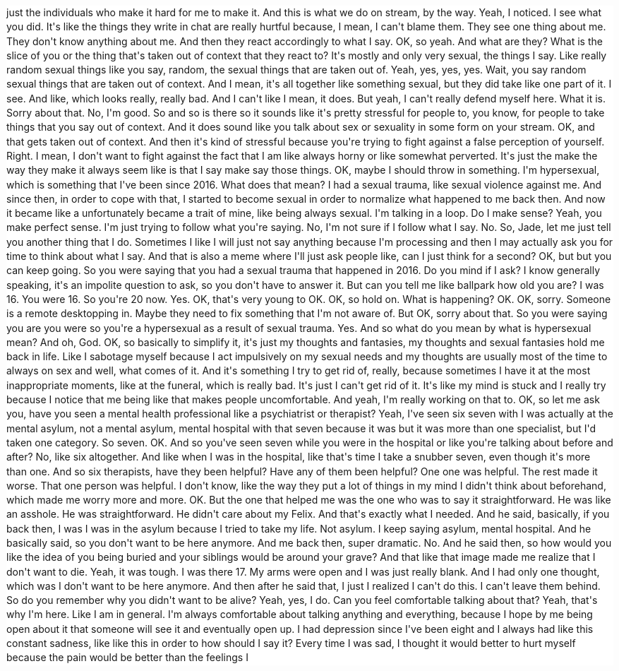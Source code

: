 just the individuals who make it hard for me to make it. And this is what we do on stream, by the way. Yeah, I noticed. I see what you did. It's like the things they write in chat are really hurtful because, I mean, I can't blame them. They see one thing about me. They don't know anything about me. And then they react accordingly to what I say. OK, so yeah. And what are they? What is the slice of you or the thing that's taken out of context that they react to? It's mostly and only very sexual, the things I say. Like really random sexual things like you say, random, the sexual things that are taken out of. Yeah, yes, yes, yes. Wait, you say random sexual things that are taken out of context. And I mean, it's all together like something sexual, but they did take like one part of it. I see. And like, which looks really, really bad. And I can't like I mean, it does. But yeah, I can't really defend myself here. What it is. Sorry about that. No, I'm good. So and so is there so it sounds like it's pretty stressful for people to, you know, for people to take things that you say out of context. And it does sound like you talk about sex or sexuality in some form on your stream. OK, and that gets taken out of context. And then it's kind of stressful because you're trying to fight against a false perception of yourself. Right. I mean, I don't want to fight against the fact that I am like always horny or like somewhat perverted. It's just the make the way they make it always seem like is that I say make say those things. OK, maybe I should throw in something. I'm hypersexual, which is something that I've been since 2016. What does that mean? I had a sexual trauma, like sexual violence against me. And since then, in order to cope with that, I started to become sexual in order to normalize what happened to me back then. And now it became like a unfortunately became a trait of mine, like being always sexual. I'm talking in a loop. Do I make sense? Yeah, you make perfect sense. I'm just trying to follow what you're saying. No, I'm not sure if I follow what I say. No. So, Jade, let me just tell you another thing that I do. Sometimes I like I will just not say anything because I'm processing and then I may actually ask you for time to think about what I say. And that is also a meme where I'll just ask people like, can I just think for a second? OK, but but you can keep going. So you were saying that you had a sexual trauma that happened in 2016. Do you mind if I ask? I know generally speaking, it's an impolite question to ask, so you don't have to answer it. But can you tell me like ballpark how old you are? I was 16. You were 16. So you're 20 now. Yes. OK, that's very young to OK. OK, so hold on. What is happening? OK. OK, sorry. Someone is a remote desktopping in. Maybe they need to fix something that I'm not aware of. But OK, sorry about that. So you were saying you are you were so you're a hypersexual as a result of sexual trauma. Yes. And so what do you mean by what is hypersexual mean? And oh, God. OK, so basically to simplify it, it's just my thoughts and fantasies, my thoughts and sexual fantasies hold me back in life. Like I sabotage myself because I act impulsively on my sexual needs and my thoughts are usually most of the time to always on sex and well, what comes of it. And it's something I try to get rid of, really, because sometimes I have it at the most inappropriate moments, like at the funeral, which is really bad. It's just I can't get rid of it. It's like my mind is stuck and I really try because I notice that me being like that makes people uncomfortable. And yeah, I'm really working on that to. OK, so let me ask you, have you seen a mental health professional like a psychiatrist or therapist? Yeah, I've seen six seven with I was actually at the mental asylum, not a mental asylum, mental hospital with that seven because it was but it was more than one specialist, but I'd taken one category. So seven. OK. And so you've seen seven while you were in the hospital or like you're talking about before and after? No, like six altogether. And like when I was in the hospital, like that's time I take a snubber seven, even though it's more than one. And so six therapists, have they been helpful? Have any of them been helpful? One one was helpful. The rest made it worse. That one person was helpful. I don't know, like the way they put a lot of things in my mind I didn't think about beforehand, which made me worry more and more. OK. But the one that helped me was the one who was to say it straightforward. He was like an asshole. He was straightforward. He didn't care about my Felix. And that's exactly what I needed. And he said, basically, if you back then, I was I was in the asylum because I tried to take my life. Not asylum. I keep saying asylum, mental hospital. And he basically said, so you don't want to be here anymore. And me back then, super dramatic. No. And he said then, so how would you like the idea of you being buried and your siblings would be around your grave? And that like that image made me realize that I don't want to die. Yeah, it was tough. I was there 17. My arms were open and I was just really blank. And I had only one thought, which was I don't want to be here anymore. And then after he said that, I just I realized I can't do this. I can't leave them behind. So do you remember why you didn't want to be alive? Yeah, yes, I do. Can you feel comfortable talking about that? Yeah, that's why I'm here. Like I am in general. I'm always comfortable about talking anything and everything, because I hope by me being open about it that someone will see it and eventually open up. I had depression since I've been eight and I always had like this constant sadness, like like this in order to how should I say it? Every time I was sad, I thought it would better to hurt myself because the pain would be better than the feelings I